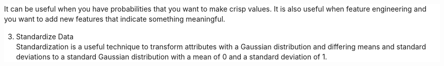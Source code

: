    It can be useful when you have probabilities that you want to make crisp values. It is also useful when feature engineering and you want to add new features that indicate something meaningful.

3. Standardize Data  
   Standardization is a useful technique to transform attributes with a Gaussian distribution and differing means and standard deviations to a standard Gaussian distribution with a mean of 0 and a standard deviation of 1.
